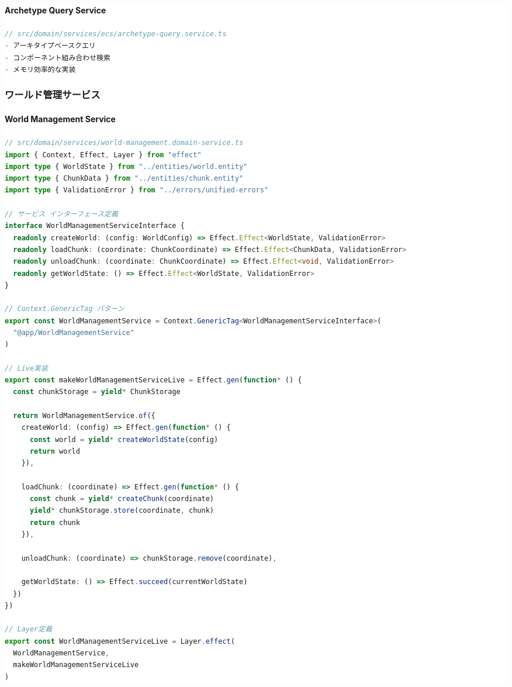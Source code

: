 #### Archetype Query Service  
```typescript
// src/domain/services/ecs/archetype-query.service.ts
- アーキタイプベースクエリ
- コンポーネント組み合わせ検索
- メモリ効率的な実装
```

### ワールド管理サービス

#### World Management Service
```typescript
// src/domain/services/world-management.domain-service.ts
import { Context, Effect, Layer } from "effect"
import type { WorldState } from "../entities/world.entity"
import type { ChunkData } from "../entities/chunk.entity"
import type { ValidationError } from "../errors/unified-errors"

// サービス インターフェース定義
interface WorldManagementServiceInterface {
  readonly createWorld: (config: WorldConfig) => Effect.Effect<WorldState, ValidationError>
  readonly loadChunk: (coordinate: ChunkCoordinate) => Effect.Effect<ChunkData, ValidationError>
  readonly unloadChunk: (coordinate: ChunkCoordinate) => Effect.Effect<void, ValidationError>
  readonly getWorldState: () => Effect.Effect<WorldState, ValidationError>
}

// Context.GenericTag パターン
export const WorldManagementService = Context.GenericTag<WorldManagementServiceInterface>(
  "@app/WorldManagementService"
)

// Live実装
export const makeWorldManagementServiceLive = Effect.gen(function* () {
  const chunkStorage = yield* ChunkStorage

  return WorldManagementService.of({
    createWorld: (config) => Effect.gen(function* () {
      const world = yield* createWorldState(config)
      return world
    }),

    loadChunk: (coordinate) => Effect.gen(function* () {
      const chunk = yield* createChunk(coordinate)
      yield* chunkStorage.store(coordinate, chunk)
      return chunk
    }),

    unloadChunk: (coordinate) => chunkStorage.remove(coordinate),

    getWorldState: () => Effect.succeed(currentWorldState)
  })
})

// Layer定義
export const WorldManagementServiceLive = Layer.effect(
  WorldManagementService,
  makeWorldManagementServiceLive
)
```
